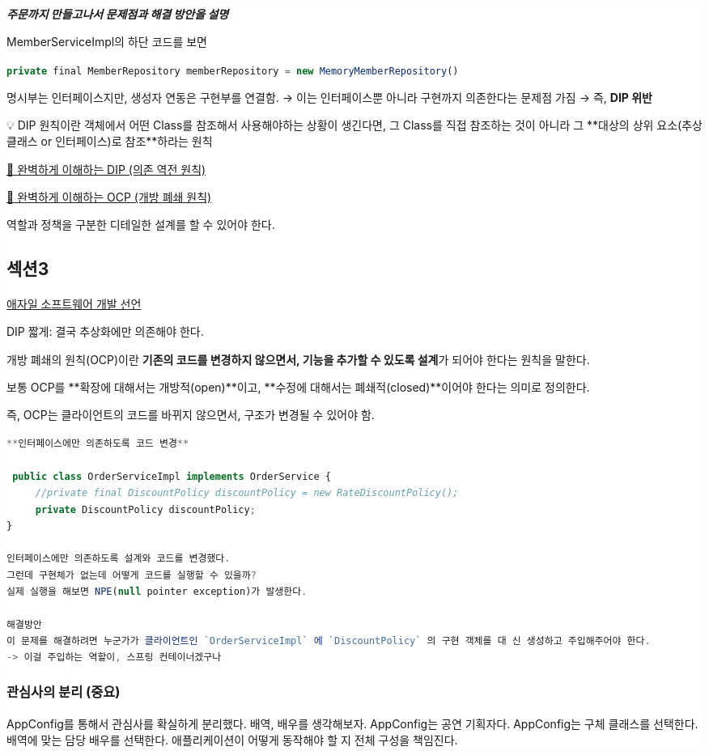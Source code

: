 ***주문까지 만들고나서 문제점과 해결 방안을 설명***

MemberServiceImpl의 하단 코드를 보면

```jsx
private final MemberRepository memberRepository = new MemoryMemberRepository()
```

명시부는 인터페이스지만, 생성자 연동은 구현부를 연결함. → 이는 인터페이스뿐 아니라 구현까지 의존한다는 문제점 가짐 → 즉, **DIP 위반**

<aside>
💡 DIP 원칙이란 객체에서 어떤 Class를 참조해서 사용해야하는 상황이 생긴다면, 그 Class를 직접 참조하는 것이 아니라 그 **대상의 상위 요소(추상 클래스 or 인터페이스)로 참조**하라는 원칙

</aside>

[💠 완벽하게 이해하는 DIP (의존 역전 원칙)](https://inpa.tistory.com/entry/OOP-💠-아주-쉽게-이해하는-DIP-의존-역전-원칙)

[💠 완벽하게 이해하는 OCP (개방 폐쇄 원칙)](https://inpa.tistory.com/entry/OOP-💠-아주-쉽게-이해하는-OCP-개방-폐쇄-원칙)


역할과 정책을 구분한 디테일한 설계를 할 수 있어야 한다.

## 섹션3

[애자일 소프트웨어 개발 선언](https://agilemanifesto.org/iso/ko/manifesto.html)

DIP 짧게: 결국 추상화에만 의존해야 한다.

개방 폐쇄의 원칙(OCP)이란 **기존의 코드를 변경하지 않으면서, 기능을 추가할 수 있도록 설계**가 되어야 한다는 원칙을 말한다.

보통 OCP를 **확장에 대해서는 개방적(open)**이고, **수정에 대해서는 폐쇄적(closed)**이어야 한다는 의미로 정의한다.

즉, OCP는 클라이언트의 코드를 바뀌지 않으면서, 구조가 변경될 수 있어야 함.

```jsx
**인터페이스에만 의존하도록 코드 변경** 

 public class OrderServiceImpl implements OrderService {
     //private final DiscountPolicy discountPolicy = new RateDiscountPolicy();
     private DiscountPolicy discountPolicy;
}

인터페이스에만 의존하도록 설계와 코드를 변경했다.
그런데 구현체가 없는데 어떻게 코드를 실행할 수 있을까?
실제 실행을 해보면 NPE(null pointer exception)가 발생한다.

해결방안
이 문제를 해결하려면 누군가가 클라이언트인 `OrderServiceImpl` 에 `DiscountPolicy` 의 구현 객체를 대 신 생성하고 주입해주어야 한다.
-> 이걸 주입하는 역할이, 스프링 컨테이너겠구나
```

### 관심사의 분리 (중요)

AppConfig를 통해서 관심사를 확실하게 분리했다.
배역, 배우를 생각해보자.
AppConfig는 공연 기획자다.
AppConfig는 구체 클래스를 선택한다. 배역에 맞는 담당 배우를 선택한다. 애플리케이션이 어떻게 동작해야 할
지 전체 구성을 책임진다.
